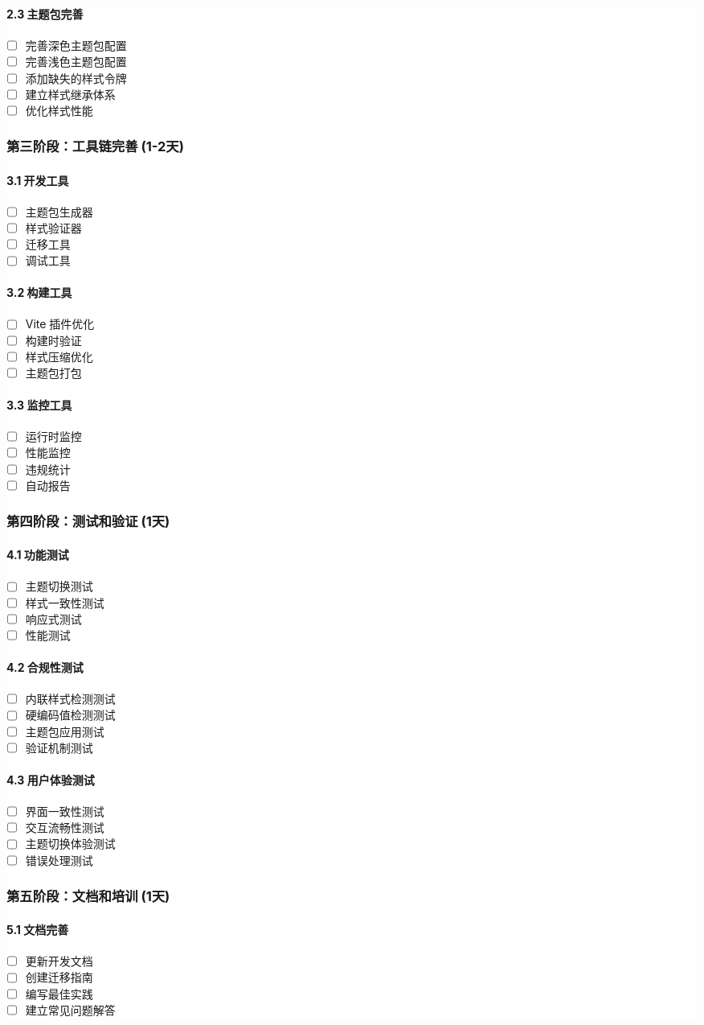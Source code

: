 #### 2.3 主题包完善
- [ ] 完善深色主题包配置
- [ ] 完善浅色主题包配置
- [ ] 添加缺失的样式令牌
- [ ] 建立样式继承体系
- [ ] 优化样式性能

### 第三阶段：工具链完善 (1-2天)

#### 3.1 开发工具
- [ ] 主题包生成器
- [ ] 样式验证器
- [ ] 迁移工具
- [ ] 调试工具

#### 3.2 构建工具
- [ ] Vite 插件优化
- [ ] 构建时验证
- [ ] 样式压缩优化
- [ ] 主题包打包

#### 3.3 监控工具
- [ ] 运行时监控
- [ ] 性能监控
- [ ] 违规统计
- [ ] 自动报告

### 第四阶段：测试和验证 (1天)

#### 4.1 功能测试
- [ ] 主题切换测试
- [ ] 样式一致性测试
- [ ] 响应式测试
- [ ] 性能测试

#### 4.2 合规性测试
- [ ] 内联样式检测测试
- [ ] 硬编码值检测测试
- [ ] 主题包应用测试
- [ ] 验证机制测试

#### 4.3 用户体验测试
- [ ] 界面一致性测试
- [ ] 交互流畅性测试
- [ ] 主题切换体验测试
- [ ] 错误处理测试

### 第五阶段：文档和培训 (1天)

#### 5.1 文档完善
- [ ] 更新开发文档
- [ ] 创建迁移指南
- [ ] 编写最佳实践
- [ ] 建立常见问题解答
